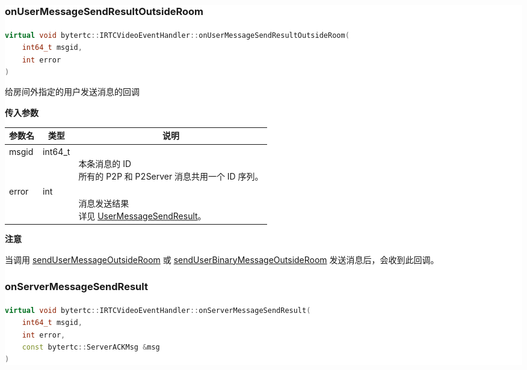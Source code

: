 
<span id="IRTCVideoEventHandler-onusermessagesendresultoutsideroom"></span>
### onUserMessageSendResultOutsideRoom
```cpp
virtual void bytertc::IRTCVideoEventHandler::onUserMessageSendResultOutsideRoom(
    int64_t msgid,
    int error
)
```
给房间外指定的用户发送消息的回调


**传入参数**

| 参数名 | 类型 | 说明 |
| --- | --- | --- |
| msgid | int64_t | <br>本条消息的 ID<br>所有的 P2P 和 P2Server 消息共用一个 ID 序列。 |
| error | int | <br>消息发送结果<br>详见 [UserMessageSendResult](Linux-errorcode#UserMessageSendResult)。 |


**注意**

当调用 [sendUserMessageOutsideRoom](Linux-api#IRTCVideo-sendusermessageoutsideroom) 或 [sendUserBinaryMessageOutsideRoom](Linux-api#IRTCVideo-senduserbinarymessageoutsideroom) 发送消息后，会收到此回调。

<span id="IRTCVideoEventHandler-onservermessagesendresult"></span>
### onServerMessageSendResult
```cpp
virtual void bytertc::IRTCVideoEventHandler::onServerMessageSendResult(
    int64_t msgid,
    int error,
    const bytertc::ServerACKMsg &msg
)
